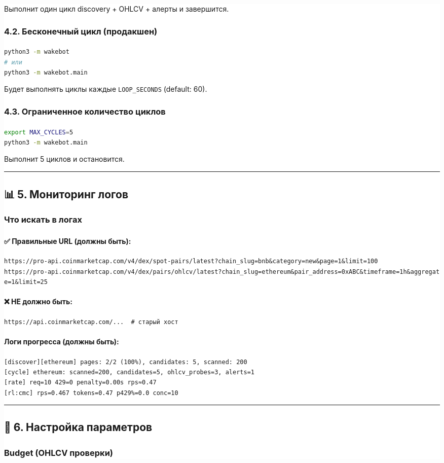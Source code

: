 Выполнит один цикл discovery + OHLCV + алерты и завершится.

### 4.2. Бесконечный цикл (продакшен)

```bash
python3 -m wakebot
# или
python3 -m wakebot.main
```

Будет выполнять циклы каждые `LOOP_SECONDS` (default: 60).

### 4.3. Ограниченное количество циклов

```bash
export MAX_CYCLES=5
python3 -m wakebot.main
```

Выполнит 5 циклов и остановится.

---

## 📊 5. Мониторинг логов

### Что искать в логах

#### ✅ Правильные URL (должны быть):
```
https://pro-api.coinmarketcap.com/v4/dex/spot-pairs/latest?chain_slug=bnb&category=new&page=1&limit=100
https://pro-api.coinmarketcap.com/v4/dex/pairs/ohlcv/latest?chain_slug=ethereum&pair_address=0xABC&timeframe=1h&aggregate=1&limit=25
```

#### ❌ НЕ должно быть:
```
https://api.coinmarketcap.com/...  # старый хост
```

#### Логи прогресса (должны быть):
```
[discover][ethereum] pages: 2/2 (100%), candidates: 5, scanned: 200
[cycle] ethereum: scanned=200, candidates=5, ohlcv_probes=3, alerts=1
[rate] req=10 429=0 penalty=0.00s rps≈0.47
[rl:cmc] rps=0.467 tokens=0.47 p429%=0.0 conc=10
```

---

## 🔧 6. Настройка параметров

### Budget (OHLCV проверки)
